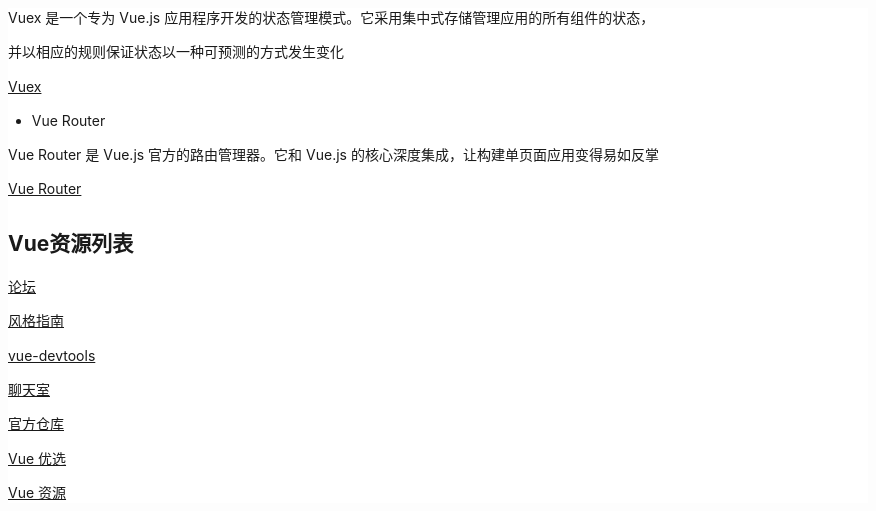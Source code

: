 Vuex 是一个专为 Vue.js 应用程序开发的状态管理模式。它采用集中式存储管理应用的所有组件的状态，
 
并以相应的规则保证状态以一种可预测的方式发生变化

[Vuex](https://vuex.vuejs.org/)

* Vue Router

Vue Router 是 Vue.js 官方的路由管理器。它和 Vue.js 的核心深度集成，让构建单页面应用变得易如反掌

[Vue Router](https://router.vuejs.org/zh/)

## Vue资源列表

[论坛](https://forum.vuejs.org/)

[风格指南](https://cn.vuejs.org/v2/style-guide/)

[vue-devtools](https://github.com/vuejs/vue-devtools)

[聊天室](https://chat.vuejs.org/)

[官方仓库](https://github.com/vuejs)

[Vue 优选](https://curated.vuejs.org/)

[Vue 资源](https://github.com/vuejs/awesome-vue)

